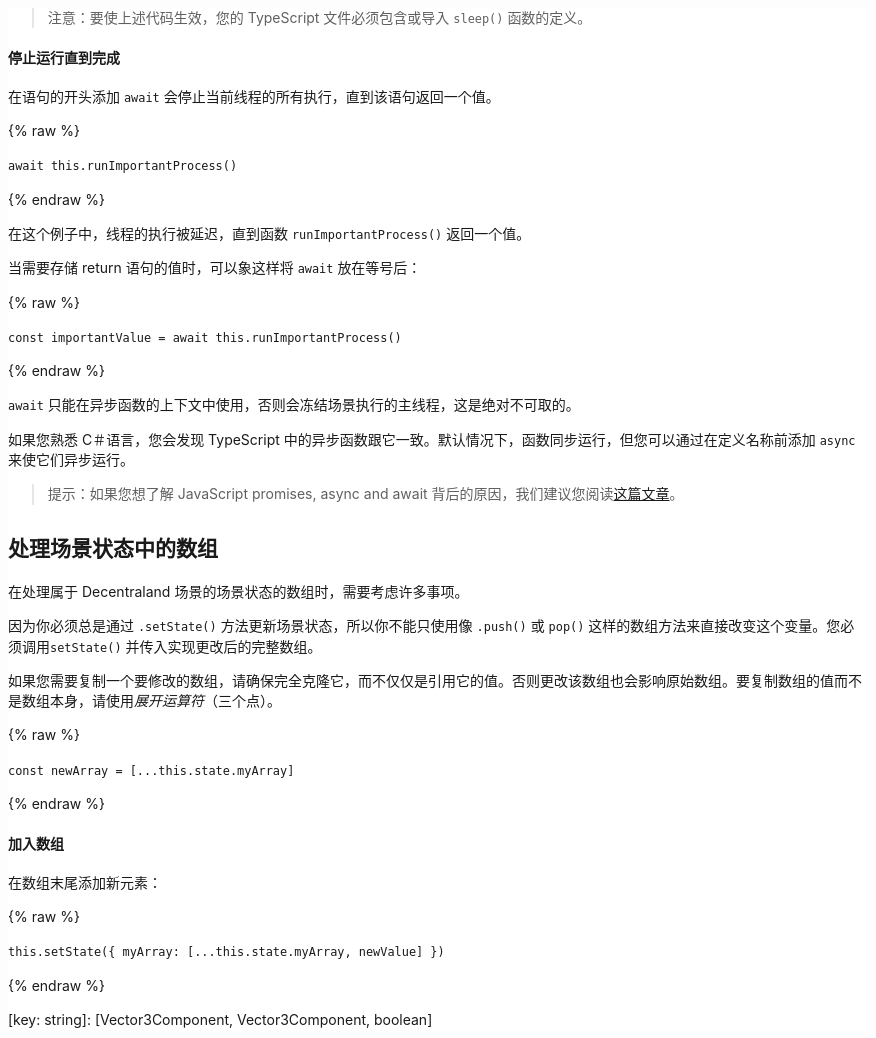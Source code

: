 > 注意：要使上述代码生效，您的 TypeScript 文件必须包含或导入 `sleep()` 函数的定义。

#### 停止运行直到完成

在语句的开头添加 `await` 会停止当前线程的所有执行，直到该语句返回一个值。

{% raw %}

```tsx
await this.runImportantProcess()
```

{% endraw %}

在这个例子中，线程的执行被延迟，直到函数 `runImportantProcess()` 返回一个值。

当需要存储 return 语句的值时，可以象这样将 `await` 放在等号后：

{% raw %}

```tsx
const importantValue = await this.runImportantProcess()
```

{% endraw %}

`await` 只能在异步函数的上下文中使用，否则会冻结场景执行的主线程，这是绝对不可取的。

如果您熟悉 C＃语言，您会发现 TypeScript 中的异步函数跟它一致。默认情况下，函数同步运行，但您可以通过在定义名称前添加 `async` 来使它们异步运行。

> 提示：如果您想了解 JavaScript promises, async and await 背后的原因，我们建议您阅读[这篇文章](https://zeit.co/blog/async-and-await)。

## 处理场景状态中的数组

在处理属于 Decentraland 场景的场景状态的数组时，需要考虑许多事项。

因为你必须总是通过 `.setState()` 方法更新场景状态，所以你不能只使用像 `.push()` 或 `pop()` 这样的数组方法来直接改变这个变量。您必须调用`setState()` 并传入实现更改后的完整数组。

如果您需要复制一个要修改的数组，请确保完全克隆它，而不仅仅是引用它的值。否则更改该数组也会影响原始数组。要复制数组的值而不是数组本身，请使用*展开运算符*（三个点）。

{% raw %}

```tsx
const newArray = [...this.state.myArray]
```

{% endraw %}

#### 加入数组

在数组末尾添加新元素：

{% raw %}

```tsx
this.setState({ myArray: [...this.state.myArray, newValue] })
```

{% endraw %}


  [key: string]: [Vector3Component, Vector3Component, boolean]